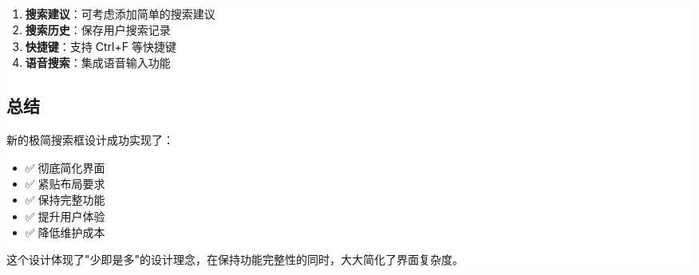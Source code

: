 1. **搜索建议**：可考虑添加简单的搜索建议
2. **搜索历史**：保存用户搜索记录
3. **快捷键**：支持 Ctrl+F 等快捷键
4. **语音搜索**：集成语音输入功能

## 总结

新的极简搜索框设计成功实现了：
- ✅ 彻底简化界面
- ✅ 紧贴布局要求
- ✅ 保持完整功能
- ✅ 提升用户体验
- ✅ 降低维护成本

这个设计体现了"少即是多"的设计理念，在保持功能完整性的同时，大大简化了界面复杂度。 